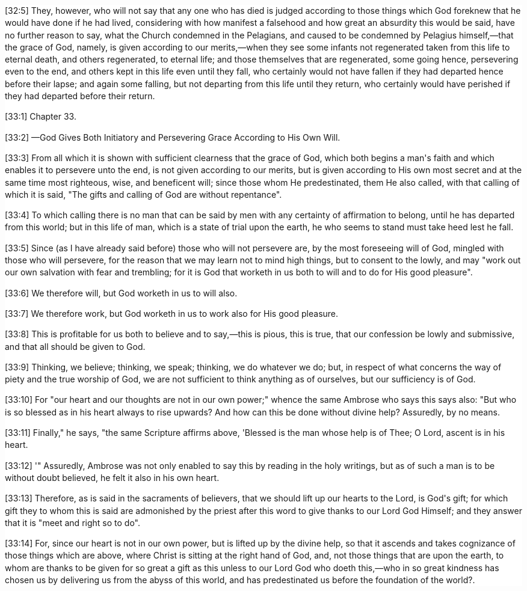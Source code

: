 [32:5] They, however, who will not say that any one who has died is judged according to those things which God foreknew that he would have done if he had lived, considering with how manifest a falsehood and how great an absurdity this would be said, have no further reason to say, what the Church condemned in the Pelagians, and caused to be condemned by Pelagius himself,—that the grace of God, namely, is given according to our merits,—when they see some infants not regenerated taken from this life to eternal death, and others regenerated, to eternal life; and those themselves that are regenerated, some going hence, persevering even to the end, and others kept in this life even until they fall, who certainly would not have fallen if they had departed hence before their lapse; and again some falling, but not departing from this life until they return, who certainly would have perished if they had departed before their return.

[33:1] Chapter 33.

[33:2] —God Gives Both Initiatory and Persevering Grace According to His Own Will.

[33:3] From all which it is shown with sufficient clearness that the grace of God, which both begins a man's faith and which enables it to persevere unto the end, is not given according to our merits, but is given according to His own most secret and at the same time most righteous, wise, and beneficent will; since those whom He predestinated, them He also called, with that calling of which it is said, "The gifts and calling of God are without repentance".

[33:4] To which calling there is no man that can be said by men with any certainty of affirmation to belong, until he has departed from this world; but in this life of man, which is a state of trial upon the earth, he who seems to stand must take heed lest he fall.

[33:5] Since (as I have already said before) those who will not persevere are, by the most foreseeing will of God, mingled with those who will persevere, for the reason that we may learn not to mind high things, but to consent to the lowly, and may "work out our own salvation with fear and trembling; for it is God that worketh in us both to will and to do for His good pleasure".

[33:6] We therefore will, but God worketh in us to will also.

[33:7] We therefore work, but God worketh in us to work also for His good pleasure.

[33:8] This is profitable for us both to believe and to say,—this is pious, this is true, that our confession be lowly and submissive, and that all should be given to God.

[33:9] Thinking, we believe; thinking, we speak; thinking, we do whatever we do; but, in respect of what concerns the way of piety and the true worship of God, we are not sufficient to think anything as of ourselves, but our sufficiency is of God.

[33:10] For "our heart and our thoughts are not in our own power;" whence the same Ambrose who says this says also: "But who is so blessed as in his heart always to rise upwards? And how can this be done without divine help? Assuredly, by no means.

[33:11] Finally," he says, "the same Scripture affirms above, 'Blessed is the man whose help is of Thee; O Lord, ascent is in his heart.

[33:12] '" Assuredly, Ambrose was not only enabled to say this by reading in the holy writings, but as of such a man is to be without doubt believed, he felt it also in his own heart.

[33:13] Therefore, as is said in the sacraments of believers, that we should lift up our hearts to the Lord, is God's gift; for which gift they to whom this is said are admonished by the priest after this word to give thanks to our Lord God Himself; and they answer that it is "meet and right so to do".

[33:14] For, since our heart is not in our own power, but is lifted up by the divine help, so that it ascends and takes cognizance of those things which are above, where Christ is sitting at the right hand of God, and, not those things that are upon the earth, to whom are thanks to be given for so great a gift as this unless to our Lord God who doeth this,—who in so great kindness has chosen us by delivering us from the abyss of this world, and has predestinated us before the foundation of the world?.
